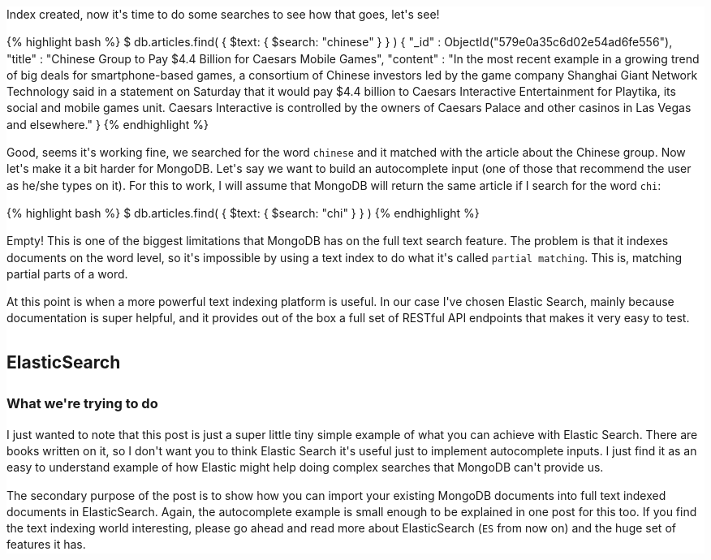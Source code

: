 Index created, now it's time to do some searches to see how that goes, let's see!

{% highlight bash %}
$ db.articles.find( { $text: { $search: "chinese" } } )
{ "_id" : ObjectId("579e0a35c6d02e54ad6fe556"), "title" : "Chinese Group to Pay $4.4 Billion for Caesars Mobile Games", "content" : "In the most recent example in a growing trend of big deals for smartphone-based games, a consortium of Chinese investors led by the game company Shanghai Giant Network Technology said in a statement on Saturday that it would pay $4.4 billion to Caesars Interactive Entertainment for Playtika, its social and mobile games unit. Caesars Interactive is controlled by the owners of Caesars Palace and other casinos in Las Vegas and elsewhere." }
{% endhighlight %}

Good, seems it's working fine, we searched for the word `chinese` and it matched with the article about the Chinese group.
Now let's make it a bit harder for MongoDB. Let's say we want to build an autocomplete input (one of those that recommend
the user as he/she types on it). For this to work, I will assume that MongoDB will return the same article if I search
for the word `chi`:

{% highlight bash %}
$ db.articles.find( { $text: { $search: "chi" } } )
{% endhighlight %}

Empty! This is one of the biggest limitations that MongoDB has on the full text search feature. The problem is that it 
indexes documents on the word level, so it's impossible by using a text index to do what it's called `partial matching`.
This is, matching partial parts of a word. 

At this point is when a more powerful text indexing platform is useful. In our case I've chosen Elastic Search, mainly 
because documentation is super helpful, and it provides out of the box a full set of RESTful API endpoints that makes it
very easy to test.

## ElasticSearch 
### What we're trying to do

I just wanted to note that this post is just a super little tiny simple example of what you can achieve with Elastic Search.
There are books written on it, so I don't want you to think Elastic Search it's useful just to implement autocomplete
inputs. I just find it as an easy to understand example of how Elastic might help doing complex searches that MongoDB
can't provide us.

The secondary purpose of the post is to show how you can import your existing MongoDB documents into full text indexed 
documents in ElasticSearch. Again, the autocomplete example is small enough to be explained in one post for this too.
If you find the text indexing world interesting, please go ahead and read more about ElasticSearch (`ES` from now on) 
and the huge set of features it has.
